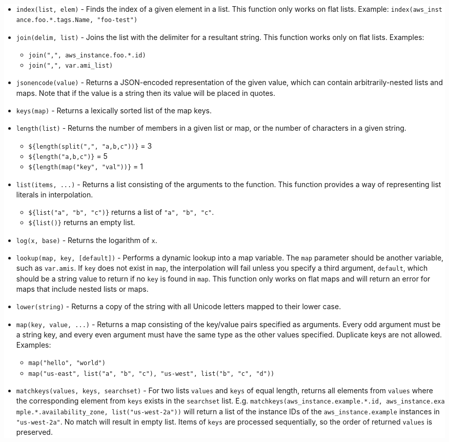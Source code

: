   * `index(list, elem)` - Finds the index of a given element in a list.
      This function only works on flat lists.
      Example: `index(aws_instance.foo.*.tags.Name, "foo-test")`

  * `join(delim, list)` - Joins the list with the delimiter for a resultant string.
      This function works only on flat lists.
      Examples:
      * `join(",", aws_instance.foo.*.id)`
      * `join(",", var.ami_list)`

  * `jsonencode(value)` - Returns a JSON-encoded representation of the given
      value, which can contain arbitrarily-nested lists and maps. Note that if
      the value is a string then its value will be placed in quotes.

  * `keys(map)` - Returns a lexically sorted list of the map keys.

  * `length(list)` - Returns the number of members in a given list or map, or the number of characters in a given string.
      * `${length(split(",", "a,b,c"))}` = 3
      * `${length("a,b,c")}` = 5
      * `${length(map("key", "val"))}` = 1

  * `list(items, ...)` - Returns a list consisting of the arguments to the function.
      This function provides a way of representing list literals in interpolation.
      * `${list("a", "b", "c")}` returns a list of `"a", "b", "c"`.
      * `${list()}` returns an empty list.

  * `log(x, base)` - Returns the logarithm of `x`.

  * `lookup(map, key, [default])` - Performs a dynamic lookup into a map
      variable. The `map` parameter should be another variable, such
      as `var.amis`. If `key` does not exist in `map`, the interpolation will
      fail unless you specify a third argument, `default`, which should be a
      string value to return if no `key` is found in `map`. This function
      only works on flat maps and will return an error for maps that
      include nested lists or maps.

  * `lower(string)` - Returns a copy of the string with all Unicode letters mapped to their lower case.

  * `map(key, value, ...)` - Returns a map consisting of the key/value pairs
    specified as arguments. Every odd argument must be a string key, and every
    even argument must have the same type as the other values specified.
    Duplicate keys are not allowed. Examples:
    * `map("hello", "world")`
    * `map("us-east", list("a", "b", "c"), "us-west", list("b", "c", "d"))`

  * `matchkeys(values, keys, searchset)` - For two lists `values` and `keys` of
      equal length, returns all elements from `values` where the corresponding
      element from `keys` exists in the `searchset` list.  E.g.
      `matchkeys(aws_instance.example.*.id,
      aws_instance.example.*.availability_zone, list("us-west-2a"))` will return a
      list of the instance IDs of the `aws_instance.example` instances in
      `"us-west-2a"`. No match will result in empty list. Items of `keys` are
      processed sequentially, so the order of returned `values` is preserved.
